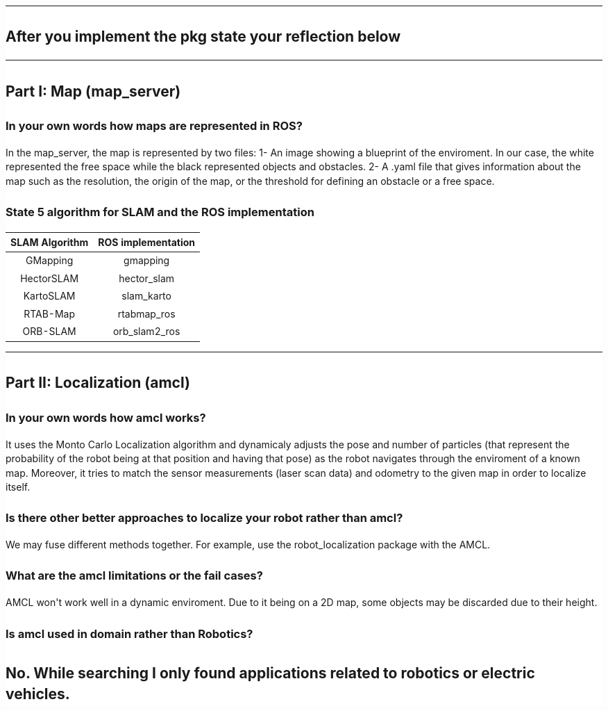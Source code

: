 
---

## After you implement the pkg state your reflection below 

---
## Part I: Map (map_server)

###  In your own words how maps are represented in ROS?
In the map_server, the map is represented by two files:
1- An image showing a blueprint of the enviroment. In our case, the white
represented the free space while the black represented objects and obstacles.
2- A .yaml file that gives information about the map such as the resolution,
the origin of the map, or the threshold for defining an obstacle or a free space.

###  State 5 algorithm for SLAM and the ROS implementation

| SLAM Algorithm | ROS implementation |
|:--------------:|:------------------:|
|   GMapping     |      gmapping      |
|   HectorSLAM   |    hector_slam     |
|   KartoSLAM    |    slam_karto      |
|   RTAB-Map     |    rtabmap_ros     |
|   ORB-SLAM     |    orb_slam2_ros   |

---

## Part II: Localization (amcl)

### In your own words how amcl works?
It uses the Monto Carlo Localization algorithm and dynamicaly adjusts the pose and
number of particles (that represent the probability of the robot being at that position and having that pose) as the robot navigates through the enviroment of a known map. Moreover, it tries to match the sensor measurements (laser scan data) and odometry to the given map in order to localize itself.

### Is there other better approaches to localize your robot rather than amcl?
We may fuse different methods together. For example, use the robot_localization package with the AMCL.

### What are the amcl limitations or the fail cases?
AMCL won't work well in a dynamic enviroment.
Due to it being on a 2D map, some objects may be discarded due to their height.
### Is amcl used in domain rather than Robotics?
No. While searching I only found applications related to robotics or electric vehicles.
---
